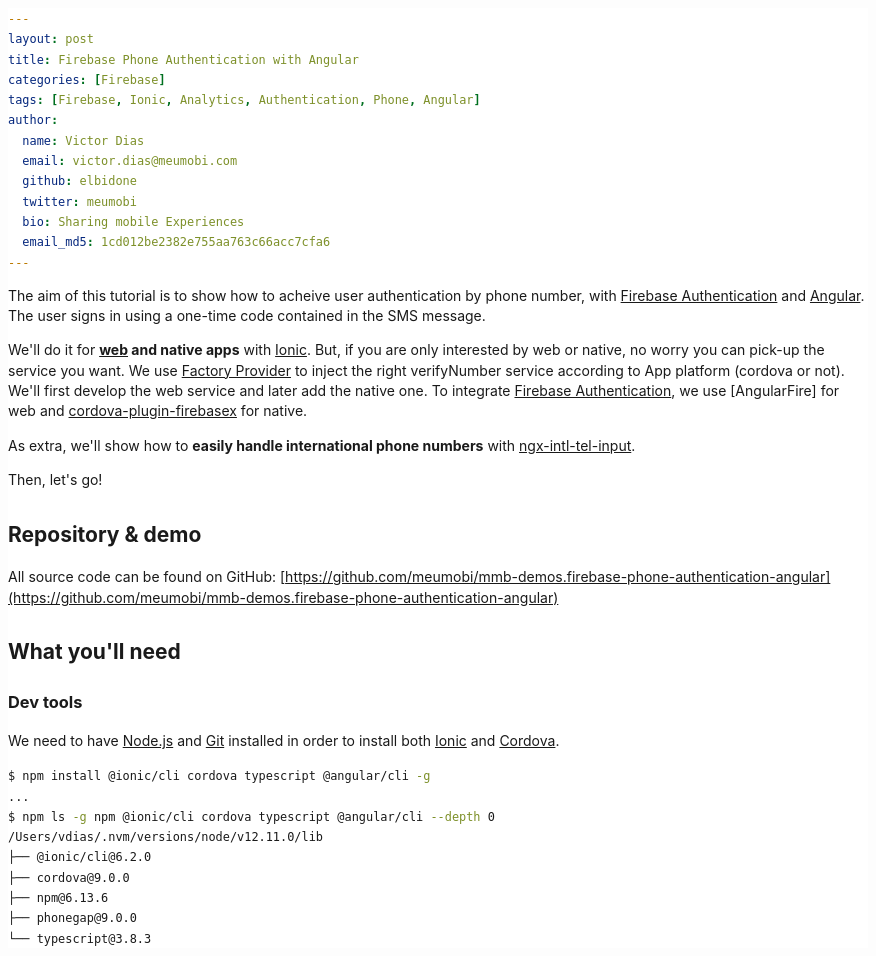 ```yaml
---
layout: post
title: Firebase Phone Authentication with Angular
categories: [Firebase]
tags: [Firebase, Ionic, Analytics, Authentication, Phone, Angular]
author:
  name: Victor Dias
  email: victor.dias@meumobi.com
  github: elbidone
  twitter: meumobi
  bio: Sharing mobile Experiences
  email_md5: 1cd012be2382e755aa763c66acc7cfa6
---
```


The aim of this tutorial is to show how to acheive user authentication by phone number, with [Firebase Authentication] and [Angular]. The user signs in using a one-time code contained in the SMS message.

We'll do it for **[web](https://firebase.google.com/docs/auth/web/phone-auth) and native apps** with [Ionic]. But, if you are only interested by web or native, no worry you can pick-up the service you want. We use [Factory Provider](https://angular.io/guide/dependency-injection-providers#factory-providers) to inject the right verifyNumber service according to App platform (cordova or not). We'll first develop the web service and later add the native one.
To integrate [Firebase Authentication], we use [AngularFire] for web and [cordova-plugin-firebasex](https://www.npmjs.com/package/cordova-plugin-firebasex) for native. 

As extra, we'll show how to **easily handle international phone numbers** with [ngx-intl-tel-input](https://www.npmjs.com/package/ngx-intl-tel-input).

Then, let's go!

## Repository & demo

All source code can be found on GitHub: [https://github.com/meumobi/mmb-demos.firebase-phone-authentication-angular](https://github.com/meumobi/mmb-demos.firebase-phone-authentication-angular)

## What you'll need
### Dev tools
We need to have [Node.js] and [Git] installed in order to install both [Ionic] and [Cordova].

```sh
$ npm install @ionic/cli cordova typescript @angular/cli -g
...
$ npm ls -g npm @ionic/cli cordova typescript @angular/cli --depth 0
/Users/vdias/.nvm/versions/node/v12.11.0/lib
├── @ionic/cli@6.2.0 
├── cordova@9.0.0 
├── npm@6.13.6 
├── phonegap@9.0.0
└── typescript@3.8.3
```


[Node.js]: <https://nodejs.org/en/download/>
[Git]: <http://git-scm.com/download>
[Ionic]: <https://ionicframework.com/>
[Cordova]: <https://cordova.apache.org/>
[AngularFirestore]: <https://github.com/angular/angularfire#cloud-firestore>
[Angular]: <https://angular.io/>
[Firebase]: <https://firebase.google.com/>
[Firestore]: <https://firebase.google.com/products/firestore/>
[Firebase Authentication]: <https://firebase.google.com/docs/auth>
[Firebase Analytics]: <https://firebase.google.com/docs/analytics>
[Firebase Cloud Messaging]: <https://firebase.google.com/docs/cloud-messaging>
[AngularFireMessaging]: <https://github.com/angular/angularfire/blob/master/docs/messaging/messaging.md>
